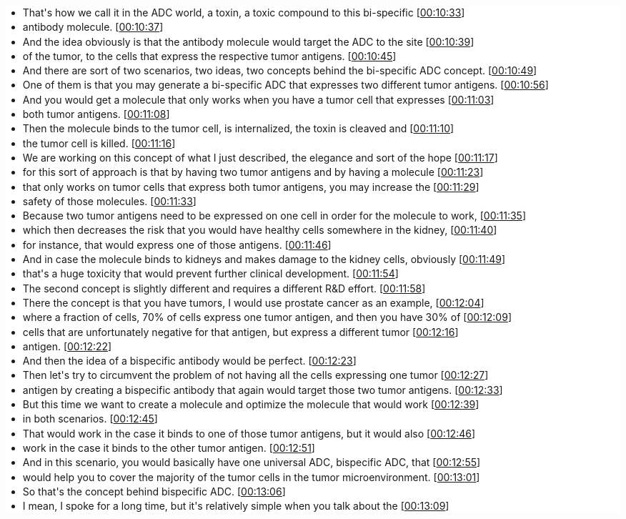*  That's how we call it in the ADC world, a toxin, a toxic compound to this bi-specific [[00:10:33](https://www.youtube.com/watch?v=vLSXDMK4Lus&t=633.0600000000001s)]
*  antibody molecule. [[00:10:37](https://www.youtube.com/watch?v=vLSXDMK4Lus&t=637.86s)]
*  And the idea obviously is that the antibody molecule would target the ADC to the site [[00:10:39](https://www.youtube.com/watch?v=vLSXDMK4Lus&t=639.34s)]
*  of the tumor, to the cells that express the respective tumor antigens. [[00:10:45](https://www.youtube.com/watch?v=vLSXDMK4Lus&t=645.62s)]
*  And there are sort of two scenarios, two ideas, two concepts behind the bi-specific ADC concept. [[00:10:49](https://www.youtube.com/watch?v=vLSXDMK4Lus&t=649.7s)]
*  One of them is that you may generate a bi-specific ADC that expresses two different tumor antigens. [[00:10:56](https://www.youtube.com/watch?v=vLSXDMK4Lus&t=656.62s)]
*  And you would get a molecule that only works when you have a tumor cell that expresses [[00:11:03](https://www.youtube.com/watch?v=vLSXDMK4Lus&t=663.38s)]
*  both tumor antigens. [[00:11:08](https://www.youtube.com/watch?v=vLSXDMK4Lus&t=668.44s)]
*  Then the molecule binds to the tumor cell, is internalized, the toxin is cleaved and [[00:11:10](https://www.youtube.com/watch?v=vLSXDMK4Lus&t=670.46s)]
*  the tumor cell is killed. [[00:11:16](https://www.youtube.com/watch?v=vLSXDMK4Lus&t=676.34s)]
*  We are working on this concept of what I just described, the elegance and sort of the hope [[00:11:17](https://www.youtube.com/watch?v=vLSXDMK4Lus&t=677.74s)]
*  for this sort of approach is that by having two tumor antigens and by having a molecule [[00:11:23](https://www.youtube.com/watch?v=vLSXDMK4Lus&t=683.7800000000001s)]
*  that only works on tumor cells that express both tumor antigens, you may increase the [[00:11:29](https://www.youtube.com/watch?v=vLSXDMK4Lus&t=689.4200000000001s)]
*  safety of those molecules. [[00:11:33](https://www.youtube.com/watch?v=vLSXDMK4Lus&t=693.7s)]
*  Because two tumor antigens need to be expressed on one cell in order for the molecule to work, [[00:11:35](https://www.youtube.com/watch?v=vLSXDMK4Lus&t=695.74s)]
*  which then decreases the risk that you would have healthy cells somewhere in the kidney, [[00:11:40](https://www.youtube.com/watch?v=vLSXDMK4Lus&t=700.94s)]
*  for instance, that would express one of those antigens. [[00:11:46](https://www.youtube.com/watch?v=vLSXDMK4Lus&t=706.58s)]
*  And in case the molecule binds to kidneys and makes damage to the kidney cells, obviously [[00:11:49](https://www.youtube.com/watch?v=vLSXDMK4Lus&t=709.86s)]
*  that's a huge toxicity that would prevent further clinical development. [[00:11:54](https://www.youtube.com/watch?v=vLSXDMK4Lus&t=714.9s)]
*  The second concept is slightly different and requires a different R&D effort. [[00:11:58](https://www.youtube.com/watch?v=vLSXDMK4Lus&t=718.52s)]
*  There the concept is that you have tumors, I would use prostate cancer as an example, [[00:12:04](https://www.youtube.com/watch?v=vLSXDMK4Lus&t=724.18s)]
*  where a fraction of cells, 70% of cells express one tumor antigen, and then you have 30% of [[00:12:09](https://www.youtube.com/watch?v=vLSXDMK4Lus&t=729.14s)]
*  cells that are unfortunately negative for that antigen, but express a different tumor [[00:12:16](https://www.youtube.com/watch?v=vLSXDMK4Lus&t=736.98s)]
*  antigen. [[00:12:22](https://www.youtube.com/watch?v=vLSXDMK4Lus&t=742.06s)]
*  And then the idea of a bispecific antibody would be perfect. [[00:12:23](https://www.youtube.com/watch?v=vLSXDMK4Lus&t=743.14s)]
*  Then let's try to circumvent the problem of not having all the cells expressing one tumor [[00:12:27](https://www.youtube.com/watch?v=vLSXDMK4Lus&t=747.54s)]
*  antigen by creating a bispecific antibody that again would target those two tumor antigens. [[00:12:33](https://www.youtube.com/watch?v=vLSXDMK4Lus&t=753.08s)]
*  But this time we want to create a molecule and optimize the molecule that would work [[00:12:39](https://www.youtube.com/watch?v=vLSXDMK4Lus&t=759.06s)]
*  in both scenarios. [[00:12:45](https://www.youtube.com/watch?v=vLSXDMK4Lus&t=765.42s)]
*  That would work in the case it binds to one of those tumor antigens, but it would also [[00:12:46](https://www.youtube.com/watch?v=vLSXDMK4Lus&t=766.76s)]
*  work in the case it binds to the other tumor antigen. [[00:12:51](https://www.youtube.com/watch?v=vLSXDMK4Lus&t=771.9s)]
*  And in this scenario, you would basically have one universal ADC, bispecific ADC, that [[00:12:55](https://www.youtube.com/watch?v=vLSXDMK4Lus&t=775.02s)]
*  would help you to cover the majority of the tumor cells in the tumor microenvironment. [[00:13:01](https://www.youtube.com/watch?v=vLSXDMK4Lus&t=781.12s)]
*  So that's the concept behind bispecific ADC. [[00:13:06](https://www.youtube.com/watch?v=vLSXDMK4Lus&t=786.52s)]
*  I mean, I spoke for a long time, but it's relatively simple when you talk about the [[00:13:09](https://www.youtube.com/watch?v=vLSXDMK4Lus&t=789.16s)]